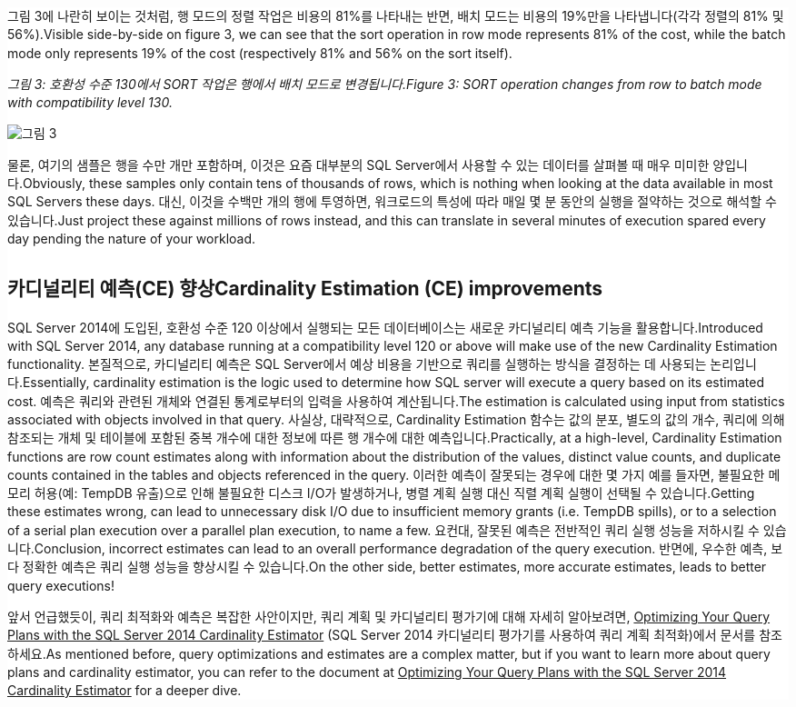 
<span data-ttu-id="269b5-159">그림 3에 나란히 보이는 것처럼, 행 모드의 정렬 작업은 비용의 81%를 나타내는 반면, 배치 모드는 비용의 19%만을 나타냅니다(각각 정렬의 81% 및 56%).</span><span class="sxs-lookup"><span data-stu-id="269b5-159">Visible side-by-side on figure 3, we can see that the sort operation in row mode represents 81% of the cost, while the batch mode only represents 19% of the cost (respectively 81% and 56% on the sort itself).</span></span>

<span data-ttu-id="269b5-160">*그림 3: 호환성 수준 130에서 SORT 작업은 행에서 배치 모드로 변경됩니다.*</span><span class="sxs-lookup"><span data-stu-id="269b5-160">*Figure 3: SORT operation changes from row to batch mode with compatibility level 130.*</span></span>

![그림 3](./media/sql-database-compatibility-level-query-performance-130/figure-3.png)

<span data-ttu-id="269b5-162">물론, 여기의 샘플은 행을 수만 개만 포함하며, 이것은 요즘 대부분의 SQL Server에서 사용할 수 있는 데이터를 살펴볼 때 매우 미미한 양입니다.</span><span class="sxs-lookup"><span data-stu-id="269b5-162">Obviously, these samples only contain tens of thousands of rows, which is nothing when looking at the data available in most SQL Servers these days.</span></span> <span data-ttu-id="269b5-163">대신, 이것을 수백만 개의 행에 투영하면, 워크로드의 특성에 따라 매일 몇 분 동안의 실행을 절약하는 것으로 해석할 수 있습니다.</span><span class="sxs-lookup"><span data-stu-id="269b5-163">Just project these against millions of rows instead, and this can translate in several minutes of execution spared every day pending the nature of your workload.</span></span>

## <a name="cardinality-estimation-ce-improvements"></a><span data-ttu-id="269b5-164">카디널리티 예측(CE) 향상</span><span class="sxs-lookup"><span data-stu-id="269b5-164">Cardinality Estimation (CE) improvements</span></span>
<span data-ttu-id="269b5-165">SQL Server 2014에 도입된, 호환성 수준 120 이상에서 실행되는 모든 데이터베이스는 새로운 카디널리티 예측 기능을 활용합니다.</span><span class="sxs-lookup"><span data-stu-id="269b5-165">Introduced with SQL Server 2014, any database running at a compatibility level 120 or above will make use of the new Cardinality Estimation functionality.</span></span> <span data-ttu-id="269b5-166">본질적으로, 카디널리티 예측은 SQL Server에서 예상 비용을 기반으로 쿼리를 실행하는 방식을 결정하는 데 사용되는 논리입니다.</span><span class="sxs-lookup"><span data-stu-id="269b5-166">Essentially, cardinality estimation is the logic used to determine how SQL server will execute a query based on its estimated cost.</span></span> <span data-ttu-id="269b5-167">예측은 쿼리와 관련된 개체와 연결된 통계로부터의 입력을 사용하여 계산됩니다.</span><span class="sxs-lookup"><span data-stu-id="269b5-167">The estimation is calculated using input from statistics associated with objects involved in that query.</span></span> <span data-ttu-id="269b5-168">사실상, 대략적으로, Cardinality Estimation 함수는 값의 분포, 별도의 값의 개수, 쿼리에 의해 참조되는 개체 및 테이블에 포함된 중복 개수에 대한 정보에 따른 행 개수에 대한 예측입니다.</span><span class="sxs-lookup"><span data-stu-id="269b5-168">Practically, at a high-level, Cardinality Estimation functions are row count estimates along with information about the distribution of the values, distinct value counts, and duplicate counts contained in the tables and objects referenced in the query.</span></span> <span data-ttu-id="269b5-169">이러한 예측이 잘못되는 경우에 대한 몇 가지 예를 들자면, 불필요한 메모리 허용(예: TempDB 유출)으로 인해 불필요한 디스크 I/O가 발생하거나, 병렬 계획 실행 대신 직렬 계획 실행이 선택될 수 있습니다.</span><span class="sxs-lookup"><span data-stu-id="269b5-169">Getting these estimates wrong, can lead to unnecessary disk I/O due to insufficient memory grants (i.e. TempDB spills), or to a selection of a serial plan execution over a parallel plan execution, to name a few.</span></span> <span data-ttu-id="269b5-170">요컨대, 잘못된 예측은 전반적인 쿼리 실행 성능을 저하시킬 수 있습니다.</span><span class="sxs-lookup"><span data-stu-id="269b5-170">Conclusion, incorrect estimates can lead to an overall performance degradation of the query execution.</span></span> <span data-ttu-id="269b5-171">반면에, 우수한 예측, 보다 정확한 예측은 쿼리 실행 성능을 향상시킬 수 있습니다.</span><span class="sxs-lookup"><span data-stu-id="269b5-171">On the other side, better estimates, more accurate estimates, leads to better query executions!</span></span>

<span data-ttu-id="269b5-172">앞서 언급했듯이, 쿼리 최적화와 예측은 복잡한 사안이지만, 쿼리 계획 및 카디널리티 평가기에 대해 자세히 알아보려면, [Optimizing Your Query Plans with the SQL Server 2014 Cardinality Estimator](https://msdn.microsoft.com/library/dn673537.aspx) (SQL Server 2014 카디널리티 평가기를 사용하여 쿼리 계획 최적화)에서 문서를 참조하세요.</span><span class="sxs-lookup"><span data-stu-id="269b5-172">As mentioned before, query optimizations and estimates are a complex matter, but if you want to learn more about query plans and cardinality estimator, you can refer to the document at [Optimizing Your Query Plans with the SQL Server 2014 Cardinality Estimator](https://msdn.microsoft.com/library/dn673537.aspx) for a deeper dive.</span></span>
